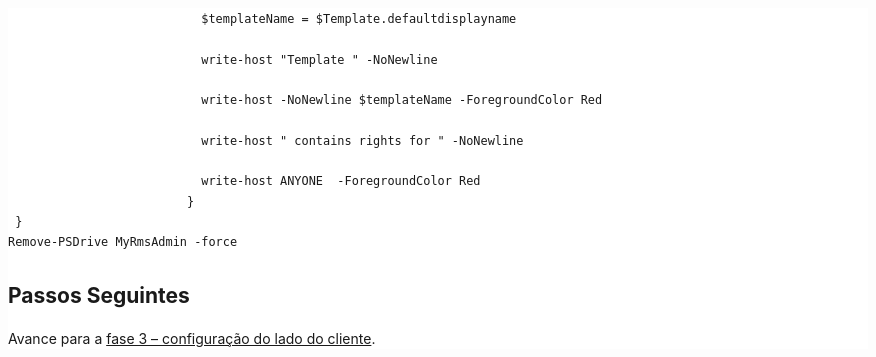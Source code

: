 ```
                           $templateName = $Template.defaultdisplayname

                           write-host "Template " -NoNewline

                           write-host -NoNewline $templateName -ForegroundColor Red

                           write-host " contains rights for " -NoNewline

                           write-host ANYONE  -ForegroundColor Red
                         }
 } 
Remove-PSDrive MyRmsAdmin -force
```


## <a name="next-steps"></a>Passos Seguintes
Avance para a [fase 3 – configuração do lado do cliente](migrate-from-ad-rms-phase3.md).
